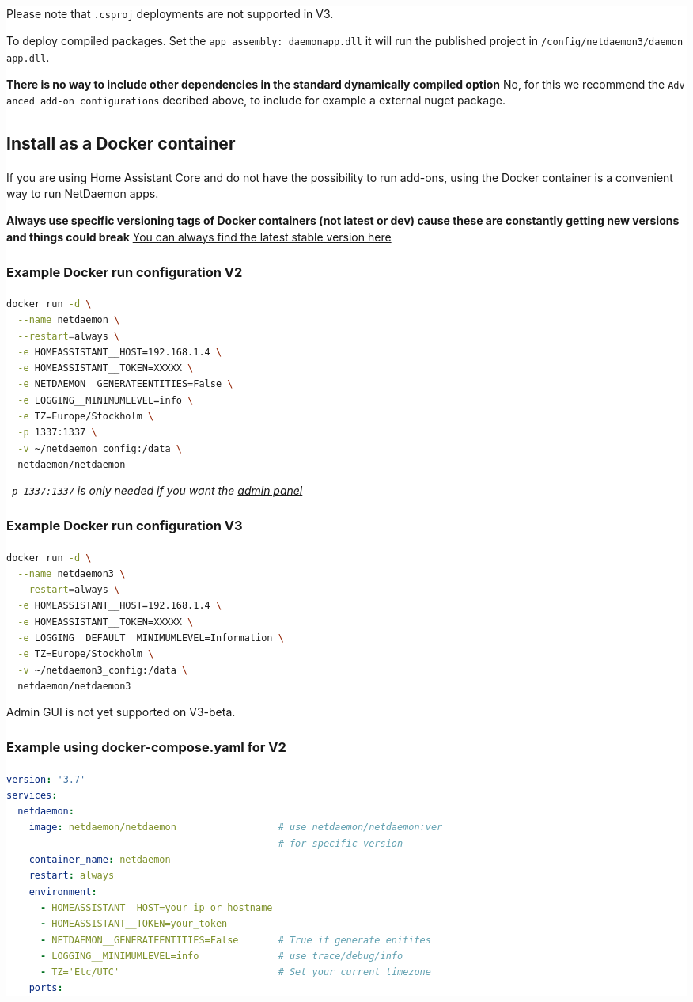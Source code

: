 Please note that `.csproj` deployments are not supported in V3. 

To deploy compiled packages. Set the `app_assembly: daemonapp.dll` it will run the published project in `/config/netdaemon3/daemonapp.dll`. 

**There is no way to include other dependencies in the standard dynamically compiled option** No, for this we recommend the `Advanced add-on configurations` decribed above, to include for example a external nuget package.

## Install as a Docker container
If you are using Home Assistant Core and do not have the possibility to run add-ons, using the Docker container is a convenient way to run NetDaemon apps. 

**Always use specific versioning tags of Docker containers (not latest or dev) cause these are constantly getting new versions and things could break** [You can always find the latest stable version here](https://github.com/net-daemon/netdaemon/releases)

### Example Docker run configuration V2

```bash
docker run -d \
  --name netdaemon \
  --restart=always \
  -e HOMEASSISTANT__HOST=192.168.1.4 \
  -e HOMEASSISTANT__TOKEN=XXXXX \
  -e NETDAEMON__GENERATEENTITIES=False \
  -e LOGGING__MINIMUMLEVEL=info \
  -e TZ=Europe/Stockholm \
  -p 1337:1337 \
  -v ~/netdaemon_config:/data \
  netdaemon/netdaemon
```
_`-p 1337:1337` is only needed if you want the [admin panel](https://github.com/net-daemon/admin)_

### Example Docker run configuration V3

```bash
docker run -d \
  --name netdaemon3 \
  --restart=always \
  -e HOMEASSISTANT__HOST=192.168.1.4 \
  -e HOMEASSISTANT__TOKEN=XXXXX \
  -e LOGGING__DEFAULT__MINIMUMLEVEL=Information \
  -e TZ=Europe/Stockholm \
  -v ~/netdaemon3_config:/data \
  netdaemon/netdaemon3
```
Admin GUI is not yet supported on V3-beta.

### Example using docker-compose.yaml for V2
```yaml
version: '3.7'
services:
  netdaemon:
    image: netdaemon/netdaemon                  # use netdaemon/netdaemon:ver 
                                                # for specific version
    container_name: netdaemon
    restart: always
    environment:
      - HOMEASSISTANT__HOST=your_ip_or_hostname
      - HOMEASSISTANT__TOKEN=your_token
      - NETDAEMON__GENERATEENTITIES=False       # True if generate enitites
      - LOGGING__MINIMUMLEVEL=info              # use trace/debug/info
      - TZ='Etc/UTC'                            # Set your current timezone
    ports:
```